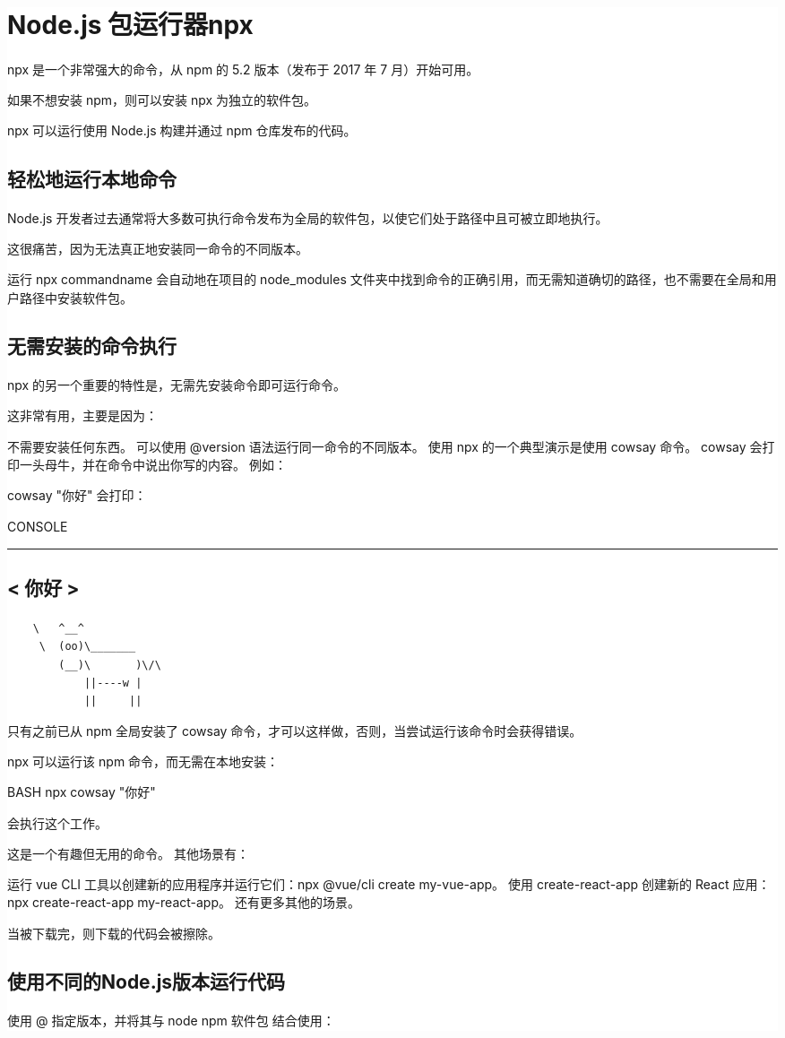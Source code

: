 # Node.js 包运行器npx
npx 是一个非常强大的命令，从 npm 的 5.2 版本（发布于 2017 年 7 月）开始可用。

如果不想安装 npm，则可以安装 npx 为独立的软件包。

npx 可以运行使用 Node.js 构建并通过 npm 仓库发布的代码。

## 轻松地运行本地命令
Node.js 开发者过去通常将大多数可执行命令发布为全局的软件包，以使它们处于路径中且可被立即地执行。

这很痛苦，因为无法真正地安装同一命令的不同版本。

运行 npx commandname 会自动地在项目的 node_modules 文件夹中找到命令的正确引用，而无需知道确切的路径，也不需要在全局和用户路径中安装软件包。

## 无需安装的命令执行
npx 的另一个重要的特性是，无需先安装命令即可运行命令。

这非常有用，主要是因为：

不需要安装任何东西。
可以使用 @version 语法运行同一命令的不同版本。
使用 npx 的一个典型演示是使用 cowsay 命令。 cowsay 会打印一头母牛，并在命令中说出你写的内容。 例如：

cowsay "你好" 会打印：

CONSOLE
 _______
< 你好 >
 -------
        \   ^__^
         \  (oo)\_______
            (__)\       )\/\
                ||----w |
                ||     ||

只有之前已从 npm 全局安装了 cowsay 命令，才可以这样做，否则，当尝试运行该命令时会获得错误。

npx 可以运行该 npm 命令，而无需在本地安装：

BASH
npx cowsay "你好"


会执行这个工作。

这是一个有趣但无用的命令。 其他场景有：

运行 vue CLI 工具以创建新的应用程序并运行它们：npx @vue/cli create my-vue-app。
使用 create-react-app 创建新的 React 应用：npx create-react-app my-react-app。
还有更多其他的场景。

当被下载完，则下载的代码会被擦除。

## 使用不同的Node.js版本运行代码
使用 @ 指定版本，并将其与 node npm 软件包 结合使用：
